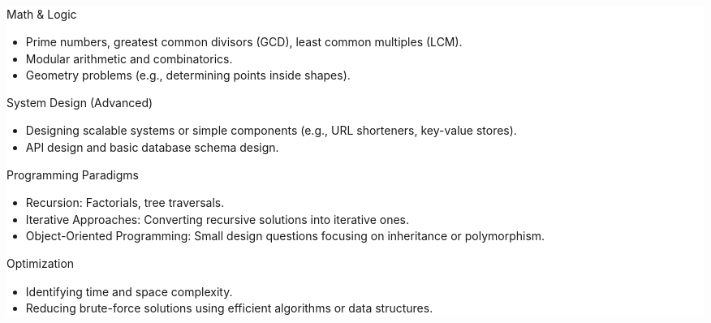 Math & Logic

- Prime numbers, greatest common divisors (GCD), least common multiples (LCM).
- Modular arithmetic and combinatorics.
- Geometry problems (e.g., determining points inside shapes).

System Design (Advanced)

- Designing scalable systems or simple components (e.g., URL shorteners, key-value stores).
- API design and basic database schema design.

Programming Paradigms

- Recursion: Factorials, tree traversals.
- Iterative Approaches: Converting recursive solutions into iterative ones.
- Object-Oriented Programming: Small design questions focusing on inheritance or polymorphism.

Optimization

- Identifying time and space complexity.
- Reducing brute-force solutions using efficient algorithms or data structures.
